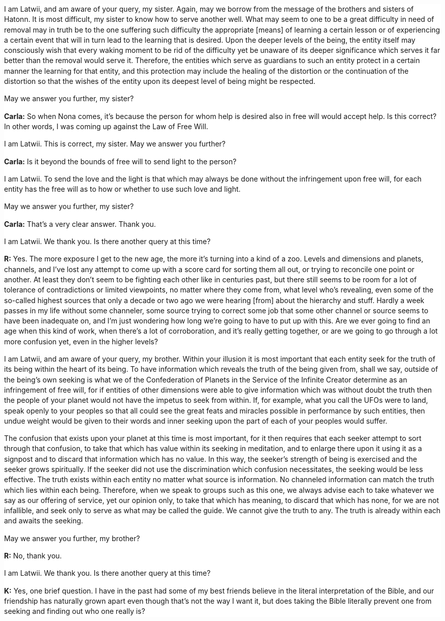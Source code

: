 <p>I am Latwii, and am aware of your query, my sister. Again, may we borrow from the message of the brothers and sisters of Hatonn. It is most difficult, my sister to know how to serve another well. What may seem to one to be a great difficulty in need of removal may in truth be to the one suffering such difficulty the appropriate [means] of learning a certain lesson or of experiencing a certain event that will in turn lead to the learning that is desired. Upon the deeper levels of the being, the entity itself may consciously wish that every waking moment to be rid of the difficulty yet be unaware of its deeper significance which serves it far better than the removal would serve it. Therefore, the entities which serve as guardians to such an entity protect in a certain manner the learning for that entity, and this protection may include the healing of the distortion or the continuation of the distortion so that the wishes of the entity upon its deepest level of being might be respected.</p>
<p>May we answer you further, my sister?</p>
<p><strong>Carla:</strong> So when Nona comes, it’s because the person for whom help is desired also in free will would accept help. Is this correct? In other words, I was coming up against the Law of Free Will.</p>
<p>I am Latwii. This is correct, my sister. May we answer you further?</p>
<p><strong>Carla:</strong> Is it beyond the bounds of free will to send light to the person?</p>
<p>I am Latwii. To send the love and the light is that which may always be done without the infringement upon free will, for each entity has the free will as to how or whether to use such love and light.</p>
<p>May we answer you further, my sister?</p>
<p><strong>Carla:</strong> That’s a very clear answer. Thank you.</p>
<p>I am Latwii. We thank you. Is there another query at this time?</p>
<p><strong>R:</strong> Yes. The more exposure I get to the new age, the more it’s turning into a kind of a zoo. Levels and dimensions and planets, channels, and I’ve lost any attempt to come up with a score card for sorting them all out, or trying to reconcile one point or another. At least they don’t seem to be fighting each other like in centuries past, but there still seems to be room for a lot of tolerance of contradictions or limited viewpoints, no matter where they come from, what level who’s revealing, even some of the so-called highest sources that only a decade or two ago we were hearing [from] about the hierarchy and stuff. Hardly a week passes in my life without some channeler, some source trying to correct some job that some other channel or source seems to have been inadequate on, and I’m just wondering how long we’re going to have to put up with this. Are we ever going to find an age when this kind of work, when there’s a lot of corroboration, and it’s really getting together, or are we going to go through a lot more confusion yet, even in the higher levels?</p>
<p>I am Latwii, and am aware of your query, my brother. Within your illusion it is most important that each entity seek for the truth of its being within the heart of its being. To have information which reveals the truth of the being given from, shall we say, outside of the being’s own seeking is what we of the Confederation of Planets in the Service of the Infinite Creator determine as an infringement of free will, for if entities of other dimensions were able to give information which was without doubt the truth then the people of your planet would not have the impetus to seek from within. If, for example, what you call the UFOs were to land, speak openly to your peoples so that all could see the great feats and miracles possible in performance by such entities, then undue weight would be given to their words and inner seeking upon the part of each of your peoples would suffer.</p>
<p>The confusion that exists upon your planet at this time is most important, for it then requires that each seeker attempt to sort through that confusion, to take that which has value within its seeking in meditation, and to enlarge there upon it using it as a signpost and to discard that information which has no value. In this way, the seeker’s strength of being is exercised and the seeker grows spiritually. If the seeker did not use the discrimination which confusion necessitates, the seeking would be less effective. The truth exists within each entity no matter what source is information. No channeled information can match the truth which lies within each being. Therefore, when we speak to groups such as this one, we always advise each to take whatever we say as our offering of service, yet our opinion only, to take that which has meaning, to discard that which has none, for we are not infallible, and seek only to serve as what may be called the guide. We cannot give the truth to any. The truth is already within each and awaits the seeking.</p>
<p>May we answer you further, my brother?</p>
<p><strong>R:</strong> No, thank you.</p>
<p>I am Latwii. We thank you. Is there another query at this time?</p>
<p><strong>K:</strong> Yes, one brief question. I have in the past had some of my best friends believe in the literal interpretation of the Bible, and our friendship has naturally grown apart even though that’s not the way I want it, but does taking the Bible literally prevent one from seeking and finding out who one really is?</p>